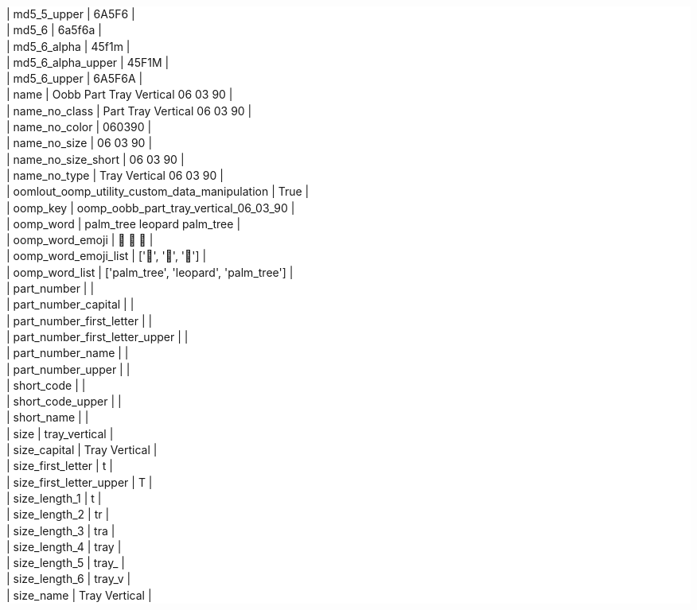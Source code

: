 | md5_5_upper | 6A5F6 |  
| md5_6 | 6a5f6a |  
| md5_6_alpha | 45f1m |  
| md5_6_alpha_upper | 45F1M |  
| md5_6_upper | 6A5F6A |  
| name | Oobb Part Tray Vertical 06 03 90 |  
| name_no_class | Part Tray Vertical 06 03 90 |  
| name_no_color | 060390 |  
| name_no_size | 06 03 90 |  
| name_no_size_short | 06 03 90 |  
| name_no_type | Tray Vertical 06 03 90 |  
| oomlout_oomp_utility_custom_data_manipulation | True |  
| oomp_key | oomp_oobb_part_tray_vertical_06_03_90 |  
| oomp_word | palm_tree leopard palm_tree |  
| oomp_word_emoji | :palm_tree: :leopard: :palm_tree: |  
| oomp_word_emoji_list | [':palm_tree:', ':leopard:', ':palm_tree:'] |  
| oomp_word_list | ['palm_tree', 'leopard', 'palm_tree'] |  
| part_number |  |  
| part_number_capital |  |  
| part_number_first_letter |  |  
| part_number_first_letter_upper |  |  
| part_number_name |  |  
| part_number_upper |  |  
| short_code |  |  
| short_code_upper |  |  
| short_name |  |  
| size | tray_vertical |  
| size_capital | Tray Vertical |  
| size_first_letter | t |  
| size_first_letter_upper | T |  
| size_length_1 | t |  
| size_length_2 | tr |  
| size_length_3 | tra |  
| size_length_4 | tray |  
| size_length_5 | tray_ |  
| size_length_6 | tray_v |  
| size_name | Tray Vertical |  